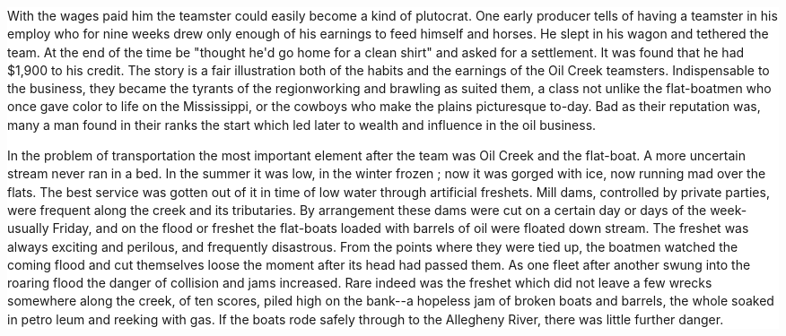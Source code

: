 With the wages paid him the teamster could
easily become a kind of plutocrat. One early
producer tells of having a teamster in his
employ who for nine weeks drew only enough
of his earnings to feed himself and horses. He
slept in his wagon and tethered the team. At
the end of the time be
"thought he'd go
home for a clean
shirt" and asked for a
settlement. It was
found that he had
$1,900 to his credit.
The story is a fair
illustration both of the
habits and the earnings
of the Oil Creek
teamsters. Indispensable
to the business,
they became the tyrants
of the regionworking
and brawling
as suited them, a
class not unlike the
flat-boatmen who once
gave color to life on
the Mississippi, or the
cowboys who make
the plains picturesque
to-day. Bad as their
reputation was, many
a man found in their
ranks the start which
led later to wealth and
influence in the oil business.

In the problem of transportation the most important element after the team was Oil Creek and the flat-boat. A more uncertain
stream never ran in a bed. In the summer
it was low, in the winter frozen ; now it
was gorged with ice, now running mad over the
flats. The best service was gotten out of it in
time of low water through artificial freshets.
Mill dams, controlled by private parties, were
frequent along the creek and its tributaries.
By arrangement these dams were cut on a
certain day or days of the week-usually Friday,
and on the flood or freshet the flat-boats
loaded with barrels of oil were floated down
stream. The freshet was always exciting and
perilous, and frequently disastrous. From the
points where they were tied up, the boatmen
watched the coming flood and cut themselves
loose the moment after its head had passed
them. As one fleet after another swung into
the roaring flood the danger of collision and
jams increased. Rare indeed was the freshet
which did not leave a few wrecks somewhere
along the creek, of ten scores, piled high
on the bank--a hopeless jam of broken
boats and barrels, the whole soaked in petro
leum and reeking with gas. If the boats rode
safely through to the Allegheny River, there
was little further danger.